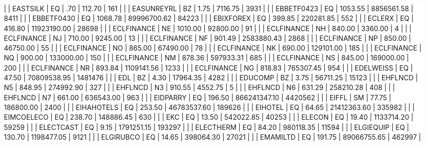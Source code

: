 |  | EASTSILK | EQ | .70 | 112.70 | 161 |
|  | EASUNREYRL | BZ | 1.75 | 7116.75 | 3931 |
|  | EBBETF0423 | EQ | 1053.55 | 8856561.58 | 8411 |
|  | EBBETF0430 | EQ | 1068.78 | 89996700.62 | 84223 |
|  | EBIXFOREX | EQ | 399.85 | 220281.85 | 552 |
|  | ECLERX | EQ | 416.80 | 11923190.00 | 28698 |
|  | ECLFINANCE | NE | 1010.00 | 92800.00 | 91 |
|  | ECLFINANCE | NH | 840.00 | 3360.00 | 4 |
|  | ECLFINANCE | NJ | 710.00 | 9245.00 | 13 |
|  | ECLFINANCE | NF | 901.49 | 2583880.43 | 2868 |
|  | ECLFINANCE | NP | 850.00 | 46750.00 | 55 |
|  | ECLFINANCE | NO | 865.00 | 67490.00 | 78 |
|  | ECLFINANCE | NK | 690.00 | 129101.00 | 185 |
|  | ECLFINANCE | NQ | 900.00 | 133000.00 | 150 |
|  | ECLFINANCE | NM | 878.36 | 597933.31 | 685 |
|  | ECLFINANCE | NS | 845.00 | 169000.00 | 200 |
|  | ECLFINANCE | NR | 893.84 | 1109141.56 | 1233 |
|  | ECLFINANCE | NG | 818.83 | 765307.45 | 954 |
|  | EDELWEISS | EQ | 47.50 | 70809538.95 | 1481476 |
|  | EDL | BZ | 4.30 | 17964.35 | 4282 |
|  | EDUCOMP | BZ | 3.75 | 56711.25 | 15123 |
|  | EHFLNCD | N5 | 848.95 | 274992.90 | 327 |
|  | EHFLNCD | N3 | 910.55 | 4552.75 | 5 |
|  | EHFLNCD | N6 | 631.29 | 258210.28 | 408 |
|  | EHFLNCD | N7 | 661.00 | 636543.00 | 963 |
|  | EIDPARRY | EQ | 196.50 | 866241347.10 | 4420562 |
|  | EIFFL | SM | 77.75 | 186800.00 | 2400 |
|  | EIHAHOTELS | EQ | 253.50 | 46783537.60 | 189626 |
|  | EIHOTEL | EQ | 64.65 | 21412363.60 | 335982 |
|  | EIMCOELECO | EQ | 238.70 | 148886.45 | 630 |
|  | EKC | EQ | 13.50 | 542022.85 | 40253 |
|  | ELECON | EQ | 19.40 | 1133714.20 | 59259 |
|  | ELECTCAST | EQ | 9.15 | 1791251.15 | 193297 |
|  | ELECTHERM | EQ | 84.20 | 980118.35 | 11594 |
|  | ELGIEQUIP | EQ | 130.70 | 1198477.05 | 9121 |
|  | ELGIRUBCO | EQ | 14.65 | 398064.30 | 27021 |
|  | EMAMILTD | EQ | 191.75 | 89066755.65 | 462997 |
